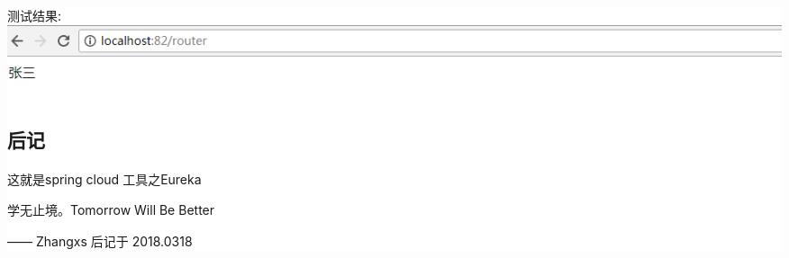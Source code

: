 测试结果:![Alt text](/img/Eureka-2.png)

## 后记
这就是spring cloud 工具之Eureka


学无止境。Tomorrow Will Be Better

—— Zhangxs 后记于 2018.0318
